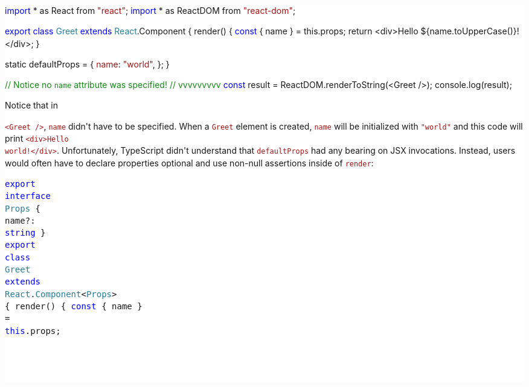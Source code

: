 <span style="color: #0000ff;">import</span><span class="pl-k"> *</span><span class="pl-k"> as</span><span class="pl-smi"> React</span><span class="pl-k"> from</span> <span style="color: #a31515;"><span class="pl-pds">"</span>react<span class="pl-pds">"</span></span>;
<span style="color: #0000ff;">import</span><span class="pl-k"> *</span><span class="pl-k"> as</span><span class="pl-smi"> ReactDOM</span><span class="pl-k"> from</span> <span style="color: #a31515;"><span class="pl-pds">"</span>react-dom<span class="pl-pds">"</span></span>;

<span style="color: #0000ff;">export</span> <span style="color: #0000ff;">class</span> <span style="color: #267f99;">Greet</span> <span style="color: #0000ff;">extends</span> <span style="color: #267f99;">React</span><span class="pl-k">.</span><span class="pl-smi">Component</span> {
    <span class="pl-en">render</span>() {
        <span style="color: #0000ff;">const</span> {<span class="pl-smi"> name</span> } <span class="pl-k">=</span><span class="pl-c1"> this</span><span class="pl-k">.</span><span class="pl-smi">props</span>;
<span class="pl-k">        return</span> &lt;<span class="pl-ent">div</span>&gt;Hello $<span class="pl-pse">{</span><span class="pl-s1"><span class="pl-smi">name</span><span class="pl-k">.</span><span class="pl-en">toUpperCase</span>()</span><span class="pl-pse">}</span>!&lt;/<span class="pl-ent">div</span>&gt;;
    }

<span class="pl-k">    static</span> <span class="pl-smi">defaultProps</span> <span class="pl-k">=</span> {
<span class="pl-c1">        <span style="color: #a31515;">name</span>:</span> <span style="color: #a31515;"><span class="pl-pds">"</span>world<span class="pl-pds">"</span></span>,
    };
}

<span style="color: #148a14;">//      Notice no `name` attribute was specified!</span>
<span style="color: #148a14;">//                                     vvvvvvvvv</span>
<span style="color: #0000ff;">const</span> <span class="pl-smi">result</span><span class="pl-k"> =</span> <span class="pl-smi">ReactDOM</span><span class="pl-k">.</span><span class="pl-en">renderToString</span>(&lt;<span class="pl-ent"><span class="pl-c1">Greet</span></span> /&gt;);
<span class="pl-c1">console</span><span class="pl-k">.</span><span class="pl-c1">log</span>(<span class="pl-smi">result</span>);</pre>
  </div> Notice that in 
  
  <code style="color: #a31515;">&lt;Greet /&gt;</code>, <code style="color: #a31515;">name</code> didn't have to be specified. When a <code style="color: #a31515;">Greet</code> element is created, <code style="color: #a31515;">name</code> will be initialized with <code style="color: #a31515;">"world"</code> and this code will print <code style="color: #a31515;">&lt;div&gt;Hello world!&lt;/div&gt;</code>. Unfortunately, TypeScript didn't understand that <code style="color: #a31515;">defaultProps</code> had any bearing on JSX invocations. Instead, users would often have to declare properties optional and use non-null assertions inside of <code style="color: #a31515;">render</code>: <div class="highlight highlight-source-ts">
    <pre><span style="color: #0000ff;">export</span> <span style="color: #0000ff;">interface</span> <span style="color: #267f99;">Props</span> { name<span class="pl-k">?</span><span class="pl-k">:</span> <span style="color: #0000ff;">string</span> }
<span style="color: #0000ff;">export</span> <span style="color: #0000ff;">class</span> <span style="color: #267f99;">Greet</span> <span style="color: #0000ff;">extends</span> <span style="color: #267f99;">React</span>.<span style="color: #267f99;">Component</span>&lt;<span style="color: #267f99;">Props</span>&gt; {
    render() {
        <span style="color: #0000ff;">const</span> { name } <span class="pl-k">=</span> <span style="color: #0000ff;">this</span>.<span class="pl-smi">props</span>;
